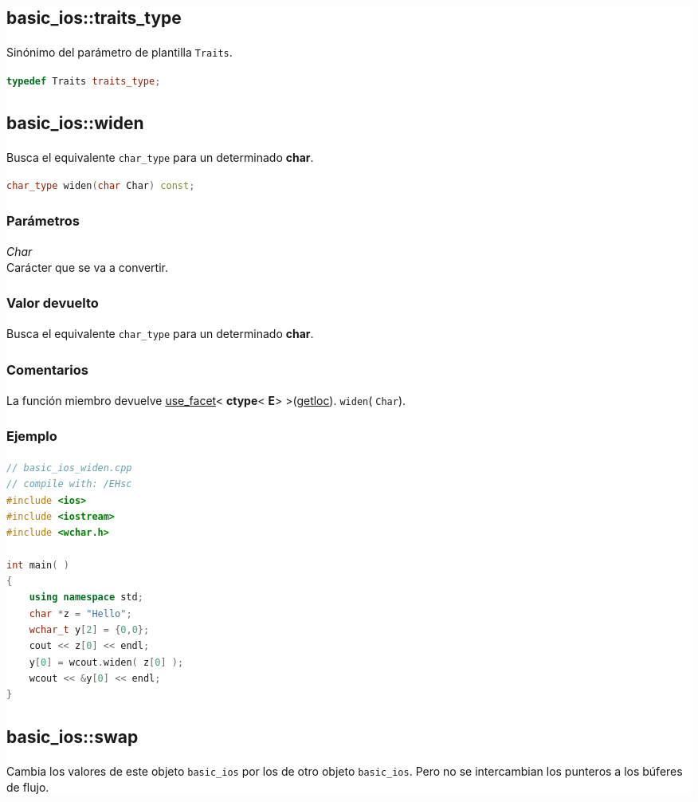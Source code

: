## <a name="traits_type"></a>  basic_ios::traits_type

Sinónimo del parámetro de plantilla `Traits`.

```cpp
typedef Traits traits_type;
```

## <a name="widen"></a>  basic_ios::widen

Busca el equivalente `char_type` para un determinado **char**.

```cpp
char_type widen(char Char) const;
```

### <a name="parameters"></a>Parámetros

*Char*<br/>
Carácter que se va a convertir.

### <a name="return-value"></a>Valor devuelto

Busca el equivalente `char_type` para un determinado **char**.

### <a name="remarks"></a>Comentarios

La función miembro devuelve [use_facet](../standard-library/basic-filebuf-class.md#open)< **ctype**\< **E**> >([getloc](../standard-library/ios-base-class.md#getloc)). `widen`( `Char`).

### <a name="example"></a>Ejemplo

```cpp
// basic_ios_widen.cpp
// compile with: /EHsc
#include <ios>
#include <iostream>
#include <wchar.h>

int main( )
{
    using namespace std;
    char *z = "Hello";
    wchar_t y[2] = {0,0};
    cout << z[0] << endl;
    y[0] = wcout.widen( z[0] );
    wcout << &y[0] << endl;
}
```

## <a name="swap"></a>  basic_ios::swap

Cambia los valores de este objeto `basic_ios` por los de otro objeto `basic_ios`. Pero no se intercambian los punteros a los búferes de flujo.
